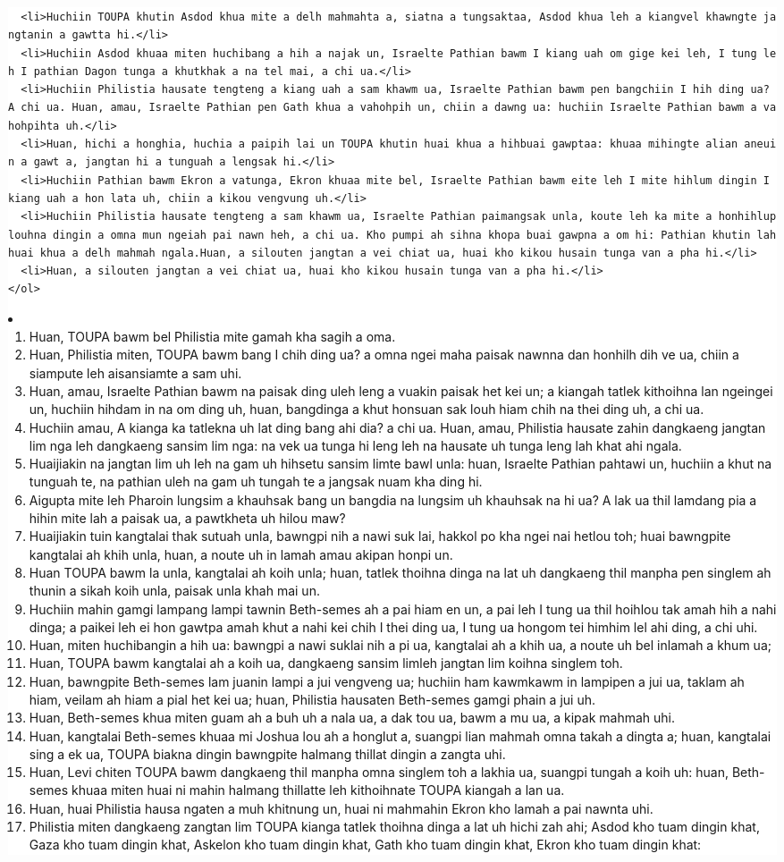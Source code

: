       <li>Huchiin TOUPA khutin Asdod khua mite a delh mahmahta a, siatna a tungsaktaa, Asdod khua leh a kiangvel khawngte jangtanin a gawtta hi.</li>
      <li>Huchiin Asdod khuaa miten huchibang a hih a najak un, Israelte Pathian bawm I kiang uah om gige kei leh, I tung leh I pathian Dagon tunga a khutkhak a na tel mai, a chi ua.</li>
      <li>Huchiin Philistia hausate tengteng a kiang uah a sam khawm ua, Israelte Pathian bawm pen bangchiin I hih ding ua? A chi ua. Huan, amau, Israelte Pathian pen Gath khua a vahohpih un, chiin a dawng ua: huchiin Israelte Pathian bawm a vahohpihta uh.</li>
      <li>Huan, hichi a honghia, huchia a paipih lai un TOUPA khutin huai khua a hihbuai gawptaa: khuaa mihingte alian aneuin a gawt a, jangtan hi a tunguah a lengsak hi.</li>
      <li>Huchiin Pathian bawm Ekron a vatunga, Ekron khuaa mite bel, Israelte Pathian bawm eite leh I mite hihlum dingin I kiang uah a hon lata uh, chiin a kikou vengvung uh.</li>
      <li>Huchiin Philistia hausate tengteng a sam khawm ua, Israelte Pathian paimangsak unla, koute leh ka mite a honhihlup louhna dingin a omna mun ngeiah pai nawn heh, a chi ua. Kho pumpi ah sihna khopa buai gawpna a om hi: Pathian khutin lah huai khua a delh mahmah ngala.Huan, a silouten jangtan a vei chiat ua, huai kho kikou husain tunga van a pha hi.</li>
      <li>Huan, a silouten jangtan a vei chiat ua, huai kho kikou husain tunga van a pha hi.</li>
    </ol>
  </li>
  <li>
    <ol>
      <li>Huan, TOUPA bawm bel Philistia mite gamah kha sagih a oma.</li>
      <li>Huan, Philistia miten, TOUPA bawm bang I chih ding ua? a omna ngei maha paisak nawnna dan honhilh dih ve ua, chiin a siampute leh aisansiamte a sam uhi.</li>
      <li>Huan, amau, Israelte Pathian bawm na paisak ding uleh leng a vuakin paisak het kei un; a kiangah tatlek kithoihna lan ngeingei un, huchiin hihdam in na om ding uh, huan, bangdinga a khut honsuan sak louh hiam chih na thei ding uh, a chi ua.</li>
      <li>Huchiin amau, A kianga ka tatlekna uh lat ding bang ahi dia? a chi ua. Huan, amau, Philistia hausate zahin dangkaeng jangtan lim nga leh dangkaeng sansim lim nga: na vek ua tunga hi leng leh na hausate uh tunga leng lah khat ahi ngala.</li>
      <li>Huaijiakin na jangtan lim uh leh na gam uh hihsetu sansim limte bawl unla: huan, Israelte Pathian pahtawi un, huchiin a khut na tunguah te, na pathian uleh na gam uh tungah te a jangsak nuam kha ding hi.</li>
      <li>Aigupta mite leh Pharoin lungsim a khauhsak bang un bangdia na lungsim uh khauhsak na hi ua? A lak ua thil lamdang pia a hihin mite lah a paisak ua, a pawtkheta uh hilou maw?</li>
      <li>Huaijiakin tuin kangtalai thak sutuah unla, bawngpi nih a nawi suk lai, hakkol po kha ngei nai hetlou toh; huai bawngpite kangtalai ah khih unla, huan, a noute uh in lamah amau akipan honpi un.</li>
      <li>Huan TOUPA bawm la unla, kangtalai ah koih unla; huan, tatlek thoihna dinga na lat uh dangkaeng thil manpha pen singlem ah thunin a sikah koih unla, paisak unla khah mai un.</li>
      <li>Huchiin mahin gamgi lampang lampi tawnin Beth-semes ah a pai hiam en un, a pai leh I tung ua thil hoihlou tak amah hih a nahi dinga; a paikei leh ei hon gawtpa amah khut a nahi kei chih I thei ding ua, I tung ua hongom tei himhim lel ahi ding, a chi uhi.</li>
      <li>Huan, miten huchibangin a hih ua: bawngpi a nawi suklai nih a pi ua, kangtalai ah a khih ua, a noute uh bel inlamah a khum ua;</li>
      <li>Huan, TOUPA bawm kangtalai ah a koih ua, dangkaeng sansim limleh jangtan lim koihna singlem toh.</li>
      <li>Huan, bawngpite Beth-semes lam juanin lampi a jui vengveng ua; huchiin ham kawmkawm in lampipen a jui ua, taklam ah hiam, veilam ah hiam a pial het kei ua; huan, Philistia hausaten Beth-semes gamgi phain a jui uh.</li>
      <li>Huan, Beth-semes khua miten guam ah a buh uh a nala ua, a dak tou ua, bawm a mu ua, a kipak mahmah uhi.</li>
      <li>Huan, kangtalai Beth-semes khuaa mi Joshua lou ah a honglut a, suangpi lian mahmah omna takah a dingta a; huan, kangtalai sing a ek ua, TOUPA biakna dingin bawngpite halmang thillat dingin a zangta uhi.</li>
      <li>Huan, Levi chiten TOUPA bawm dangkaeng thil manpha omna singlem toh a lakhia ua, suangpi tungah a koih uh: huan, Beth-semes khuaa miten huai ni mahin halmang thillatte leh kithoihnate TOUPA kiangah a lan ua.</li>
      <li>Huan, huai Philistia hausa ngaten a muh khitnung un, huai ni mahmahin Ekron kho lamah a pai nawnta uhi.</li>
      <li>Philistia miten dangkaeng zangtan lim TOUPA kianga tatlek thoihna dinga a lat uh hichi zah ahi; Asdod kho tuam dingin khat, Gaza kho tuam dingin khat, Askelon kho tuam dingin khat, Gath kho tuam dingin khat, Ekron kho tuam dingin khat:</li>